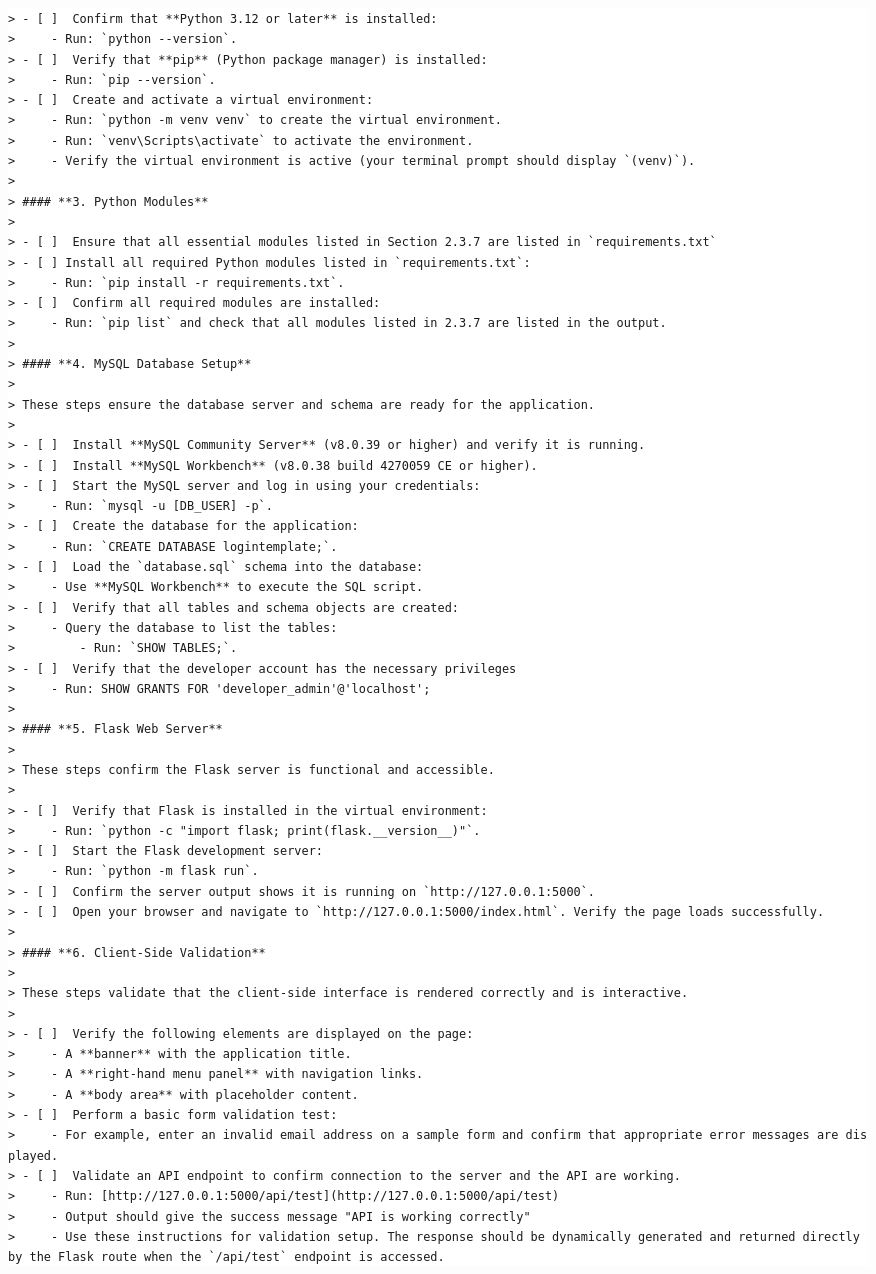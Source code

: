     > - [ ]  Confirm that **Python 3.12 or later** is installed:
    >     - Run: `python --version`.
    > - [ ]  Verify that **pip** (Python package manager) is installed:
    >     - Run: `pip --version`.
    > - [ ]  Create and activate a virtual environment:
    >     - Run: `python -m venv venv` to create the virtual environment.
    >     - Run: `venv\Scripts\activate` to activate the environment.
    >     - Verify the virtual environment is active (your terminal prompt should display `(venv)`).
    > 
    > #### **3. Python Modules**
    > 
    > - [ ]  Ensure that all essential modules listed in Section 2.3.7 are listed in `requirements.txt`
    > - [ ] Install all required Python modules listed in `requirements.txt`:
    >     - Run: `pip install -r requirements.txt`.
    > - [ ]  Confirm all required modules are installed:
    >     - Run: `pip list` and check that all modules listed in 2.3.7 are listed in the output.
    > 
    > #### **4. MySQL Database Setup**
    > 
    > These steps ensure the database server and schema are ready for the application.
    > 
    > - [ ]  Install **MySQL Community Server** (v8.0.39 or higher) and verify it is running.
    > - [ ]  Install **MySQL Workbench** (v8.0.38 build 4270059 CE or higher).
    > - [ ]  Start the MySQL server and log in using your credentials:
    >     - Run: `mysql -u [DB_USER] -p`.
    > - [ ]  Create the database for the application:
    >     - Run: `CREATE DATABASE logintemplate;`.
    > - [ ]  Load the `database.sql` schema into the database:
    >     - Use **MySQL Workbench** to execute the SQL script.
    > - [ ]  Verify that all tables and schema objects are created:
    >     - Query the database to list the tables:
    >         - Run: `SHOW TABLES;`.
    > - [ ]  Verify that the developer account has the necessary privileges
    >     - Run: SHOW GRANTS FOR 'developer_admin'@'localhost';
    > 
    > #### **5. Flask Web Server**
    > 
    > These steps confirm the Flask server is functional and accessible.
    > 
    > - [ ]  Verify that Flask is installed in the virtual environment:
    >     - Run: `python -c "import flask; print(flask.__version__)"`.
    > - [ ]  Start the Flask development server:
    >     - Run: `python -m flask run`.
    > - [ ]  Confirm the server output shows it is running on `http://127.0.0.1:5000`.
    > - [ ]  Open your browser and navigate to `http://127.0.0.1:5000/index.html`. Verify the page loads successfully.
    > 
    > #### **6. Client-Side Validation**
    > 
    > These steps validate that the client-side interface is rendered correctly and is interactive.
    > 
    > - [ ]  Verify the following elements are displayed on the page:
    >     - A **banner** with the application title.
    >     - A **right-hand menu panel** with navigation links.
    >     - A **body area** with placeholder content.
    > - [ ]  Perform a basic form validation test:
    >     - For example, enter an invalid email address on a sample form and confirm that appropriate error messages are displayed.
    > - [ ]  Validate an API endpoint to confirm connection to the server and the API are working.
    >     - Run: [http://127.0.0.1:5000/api/test](http://127.0.0.1:5000/api/test)
    >     - Output should give the success message "API is working correctly"
    >     - Use these instructions for validation setup. The response should be dynamically generated and returned directly by the Flask route when the `/api/test` endpoint is accessed.